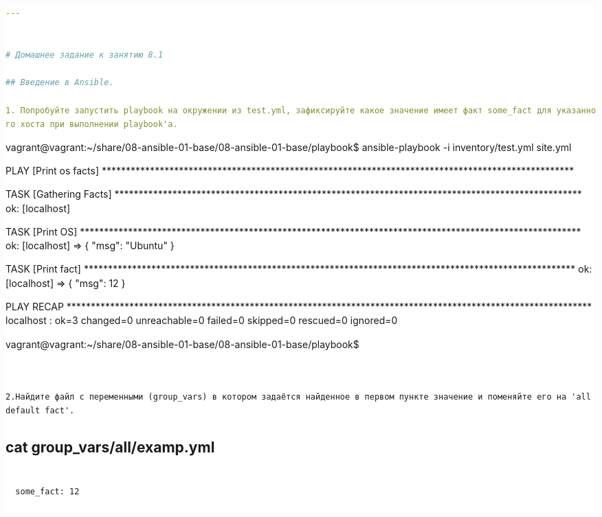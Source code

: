 ```yaml
---


# Домашнее задание к занятию 8.1

## Введение в Ansible.

1. Попробуйте запустить playbook на окружении из test.yml, зафиксируйте какое значение имеет факт some_fact для указанного хоста при выполнении playbook'a.

```
vagrant@vagrant:~/share/08-ansible-01-base/08-ansible-01-base/playbook$  ansible-playbook -i inventory/test.yml site.yml

PLAY [Print os facts] **************************************************************************************************

TASK [Gathering Facts] *************************************************************************************************
ok: [localhost]

TASK [Print OS] ********************************************************************************************************
ok: [localhost] => {
    "msg": "Ubuntu"
}

TASK [Print fact] ******************************************************************************************************
ok: [localhost] => {
    "msg": 12
}

PLAY RECAP *************************************************************************************************************
localhost                  : ok=3    changed=0    unreachable=0    failed=0    skipped=0    rescued=0    ignored=0

vagrant@vagrant:~/share/08-ansible-01-base/08-ansible-01-base/playbook$
```


2.Найдите файл с переменными (group_vars) в котором задаётся найденное в первом пункте значение и поменяйте его на 'all default fact'.

```
cat group_vars/all/examp.yml
---
```

  some_fact: 12
  
```
